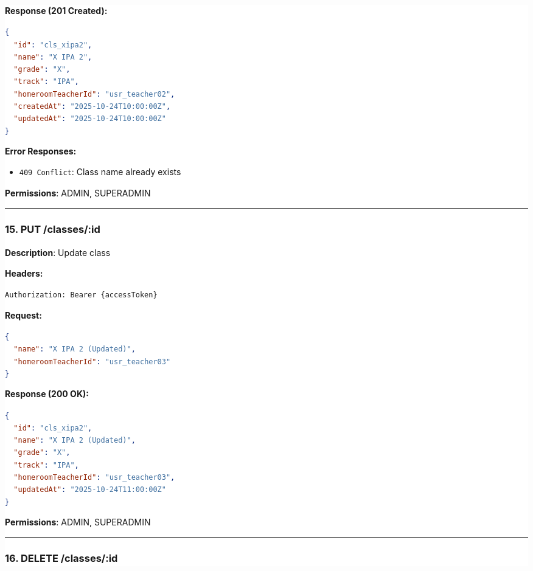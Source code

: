 **Response (201 Created):**

```json
{
  "id": "cls_xipa2",
  "name": "X IPA 2",
  "grade": "X",
  "track": "IPA",
  "homeroomTeacherId": "usr_teacher02",
  "createdAt": "2025-10-24T10:00:00Z",
  "updatedAt": "2025-10-24T10:00:00Z"
}
```

**Error Responses:**

- `409 Conflict`: Class name already exists

**Permissions**: ADMIN, SUPERADMIN

---

### 15. PUT /classes/:id

**Description**: Update class

**Headers:**

```
Authorization: Bearer {accessToken}
```

**Request:**

```json
{
  "name": "X IPA 2 (Updated)",
  "homeroomTeacherId": "usr_teacher03"
}
```

**Response (200 OK):**

```json
{
  "id": "cls_xipa2",
  "name": "X IPA 2 (Updated)",
  "grade": "X",
  "track": "IPA",
  "homeroomTeacherId": "usr_teacher03",
  "updatedAt": "2025-10-24T11:00:00Z"
}
```

**Permissions**: ADMIN, SUPERADMIN

---

### 16. DELETE /classes/:id
